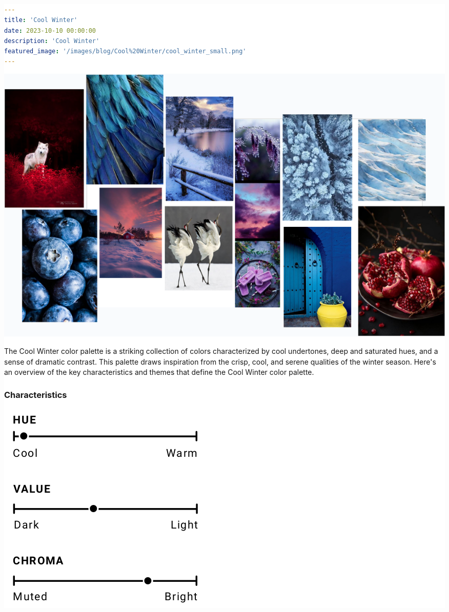 ```yaml
---
title: 'Cool Winter'
date: 2023-10-10 00:00:00
description: 'Cool Winter'
featured_image: '/images/blog/Cool%20Winter/cool_winter_small.png'
---
```


![](/images/blog/Cool%20Winter/mood_board.png)

The Cool Winter color palette is a striking collection of colors characterized by cool undertones, deep and saturated hues, and a sense of dramatic contrast. This palette draws inspiration from the crisp, cool, and serene qualities of the winter season. Here's an overview of the key characteristics and themes that define the Cool Winter color palette.

### Characteristics

![](/images/blog/Cool%20Winter/characteristics.png)